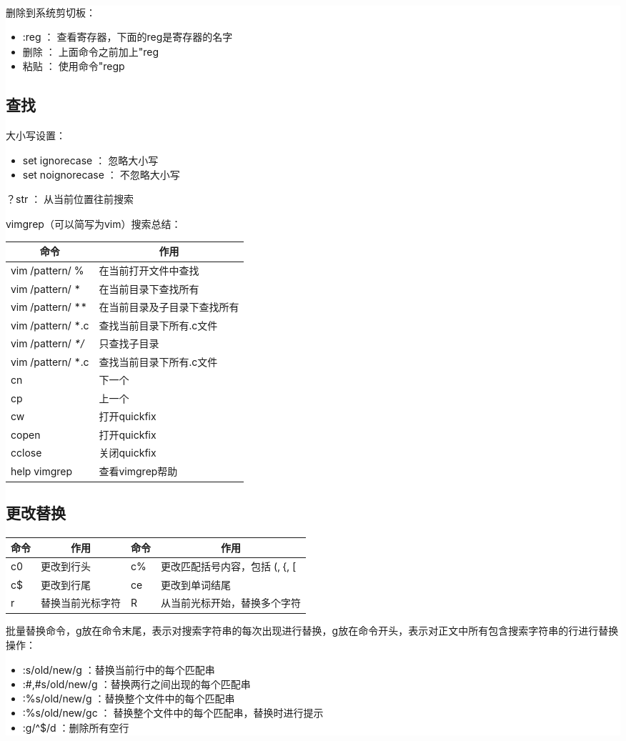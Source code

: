 删除到系统剪切板：

* :reg ： 查看寄存器，下面的reg是寄存器的名字
* 删除 ： 上面命令之前加上"reg
* 粘贴 ： 使用命令"regp

## 查找

大小写设置：

* set ignorecase ： 忽略大小写
* set noignorecase ： 不忽略大小写

？str ： 从当前位置往前搜索

vimgrep（可以简写为vim）搜索总结：

| 命令 | 作用 |
| --- | --- |
| vim /pattern/ % | 在当前打开文件中查找 |
| vim /pattern/ \* | 在当前目录下查找所有 |
| vim /pattern/ \*\* | 在当前目录及子目录下查找所有 |
| vim /pattern/ \*.c | 查找当前目录下所有.c文件 |
| vim /pattern/ _\*/_ | 只查找子目录 |
| vim /pattern/ \*.c | 查找当前目录下所有.c文件 |
| cn | 下一个 |
| cp | 上一个 |
| cw | 打开quickfix |
| copen | 打开quickfix |
| cclose | 关闭quickfix |
| help vimgrep | 查看vimgrep帮助 |

## 更改替换

| 命令 | 作用 | 命令 | 作用 |
| --- | --- | --- | --- |
| c0 | 更改到行头 | c% | 更改匹配括号内容，包括 \(, {, \[ |
| c$ | 更改到行尾 | ce | 更改到单词结尾 |
| r | 替换当前光标字符 | R | 从当前光标开始，替换多个字符 |

批量替换命令，g放在命令末尾，表示对搜索字符串的每次出现进行替换，g放在命令开头，表示对正文中所有包含搜索字符串的行进行替换操作：

* :s/old/new/g ：替换当前行中的每个匹配串
* :\#,\#s/old/new/g ：替换两行之间出现的每个匹配串
* :%s/old/new/g ：替换整个文件中的每个匹配串
* :%s/old/new/gc ： 替换整个文件中的每个匹配串，替换时进行提示
* :g/^$/d ：删除所有空行
